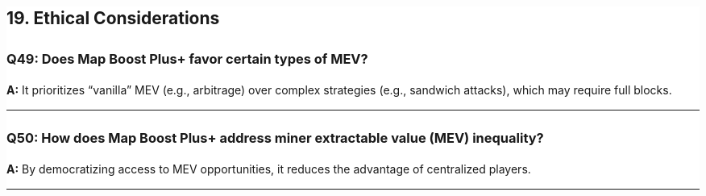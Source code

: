 
## **19. Ethical Considerations**

### **Q49: Does Map Boost Plus+ favor certain types of MEV?**  
**A:** It prioritizes “vanilla” MEV (e.g., arbitrage) over complex strategies (e.g., sandwich attacks), which may require full blocks.  

---

### **Q50: How does Map Boost Plus+ address miner extractable value (MEV) inequality?**  
**A:** By democratizing access to MEV opportunities, it reduces the advantage of centralized players.  

--- 
